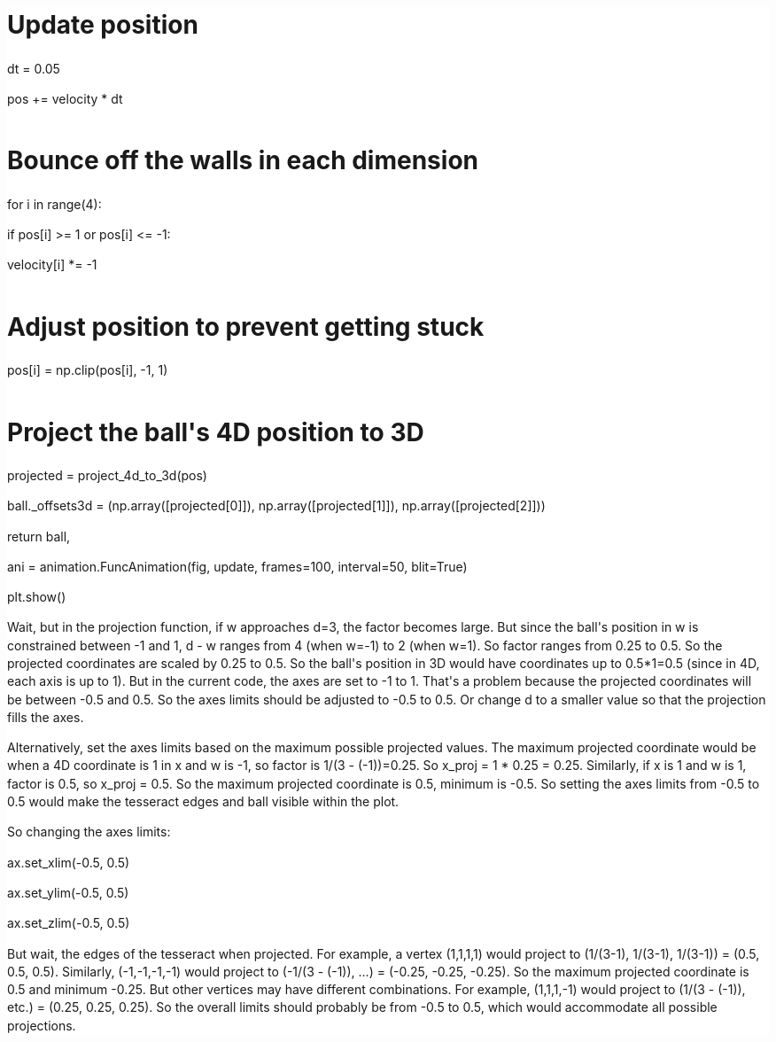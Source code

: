 # Update position

dt = 0.05

pos += velocity * dt

# Bounce off the walls in each dimension

for i in range(4):

if pos[i] >= 1 or pos[i] <= -1:

velocity[i] *= -1

# Adjust position to prevent getting stuck

pos[i] = np.clip(pos[i], -1, 1)

# Project the ball's 4D position to 3D

projected = project_4d_to_3d(pos)

ball._offsets3d = (np.array([projected[0]]), np.array([projected[1]]), np.array([projected[2]]))

return ball,

ani = animation.FuncAnimation(fig, update, frames=100, interval=50, blit=True)

plt.show()

Wait, but in the projection function, if w approaches d=3, the factor becomes large. But since the ball's position in w is constrained between -1 and 1, d - w ranges from 4 (when w=-1) to 2 (when w=1). So factor ranges from 0.25 to 0.5. So the projected coordinates are scaled by 0.25 to 0.5. So the ball's position in 3D would have coordinates up to 0.5*1=0.5 (since in 4D, each axis is up to 1). But in the current code, the axes are set to -1 to 1. That's a problem because the projected coordinates will be between -0.5 and 0.5. So the axes limits should be adjusted to -0.5 to 0.5. Or change d to a smaller value so that the projection fills the axes.

Alternatively, set the axes limits based on the maximum possible projected values. The maximum projected coordinate would be when a 4D coordinate is 1 in x and w is -1, so factor is 1/(3 - (-1))=0.25. So x_proj = 1 * 0.25 = 0.25. Similarly, if x is 1 and w is 1, factor is 0.5, so x_proj = 0.5. So the maximum projected coordinate is 0.5, minimum is -0.5. So setting the axes limits from -0.5 to 0.5 would make the tesseract edges and ball visible within the plot.

So changing the axes limits:

ax.set_xlim(-0.5, 0.5)

ax.set_ylim(-0.5, 0.5)

ax.set_zlim(-0.5, 0.5)

But wait, the edges of the tesseract when projected. For example, a vertex (1,1,1,1) would project to (1/(3-1), 1/(3-1), 1/(3-1)) = (0.5, 0.5, 0.5). Similarly, (-1,-1,-1,-1) would project to (-1/(3 - (-1)), ...) = (-0.25, -0.25, -0.25). So the maximum projected coordinate is 0.5 and minimum -0.25. But other vertices may have different combinations. For example, (1,1,1,-1) would project to (1/(3 - (-1)), etc.) = (0.25, 0.25, 0.25). So the overall limits should probably be from -0.5 to 0.5, which would accommodate all possible projections.
